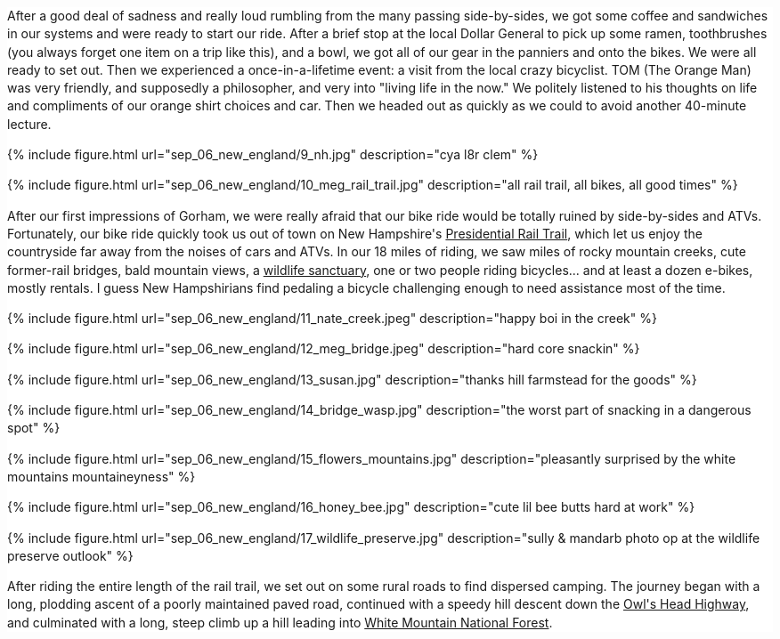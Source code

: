 After a good deal of sadness and really loud rumbling from the many
passing side-by-sides, we got some coffee and sandwiches in our
systems and were ready to start our ride. After a brief stop at the
local Dollar General to pick up some ramen, toothbrushes (you always
forget one item on a trip like this), and a bowl, we got all of our
gear in the panniers and onto the bikes. We were all ready to set out.
Then we experienced a once-in-a-lifetime event: a visit from the local
crazy bicyclist. TOM (The Orange Man) was very friendly, and supposedly
a philosopher, and very into "living life in the now." We politely
listened to his thoughts on life and compliments of our orange shirt
choices and car. Then we headed out as quickly as we could to avoid
another 40-minute lecture.

{% include figure.html url="sep_06_new_england/9_nh.jpg" description="cya l8r clem" %}

{% include figure.html url="sep_06_new_england/10_meg_rail_trail.jpg" description="all rail trail, all bikes, all good times" %}

After our first impressions of Gorham, we were really afraid that
our bike ride would be totally ruined by side-by-sides and ATVs.
Fortunately, our bike ride quickly took us out of town on New Hampshire's
[Presidential Rail Trail](https://www.nhstateparks.org/visit/recreational-rail-trails/presidential-recreational-rail-trail),
which let us enjoy the countryside far away from the noises of
cars and ATVs. In our 18 miles of riding, we saw miles of rocky mountain
creeks, cute former-rail bridges, bald mountain views, a
[wildlife sanctuary](https://www.nhaudubon.org/lands/sanctuaries/pondicherry-wildlife-sanctuary/), one or two people riding bicycles... and
at least a dozen e-bikes, mostly rentals. I guess New Hampshirians find
pedaling a bicycle challenging enough to need assistance most of the time.

{% include figure.html url="sep_06_new_england/11_nate_creek.jpeg" description="happy boi in the creek" %}

{% include figure.html url="sep_06_new_england/12_meg_bridge.jpeg" description="hard core snackin" %}

{% include figure.html url="sep_06_new_england/13_susan.jpg" description="thanks hill farmstead for the goods" %}

{% include figure.html url="sep_06_new_england/14_bridge_wasp.jpg" description="the worst part of snacking in a dangerous spot" %}

{% include figure.html url="sep_06_new_england/15_flowers_mountains.jpg" description="pleasantly surprised by the white mountains mountaineyness" %}

{% include figure.html url="sep_06_new_england/16_honey_bee.jpg" description="cute lil bee butts hard at work" %}

{% include figure.html url="sep_06_new_england/17_wildlife_preserve.jpg" description="sully & mandarb photo op at the wildlife preserve outlook" %}

After riding the entire length of the rail trail, we set out on some rural
roads to find dispersed camping. The journey began with a long, plodding
ascent of a poorly maintained paved road, continued with a speedy hill descent down the [Owl's Head Highway](https://en.wikipedia.org/wiki/New_Hampshire_Route_115), and culminated with a long, steep climb up a hill
leading into
[White Mountain National Forest](https://www.fs.usda.gov/whitemountain).
